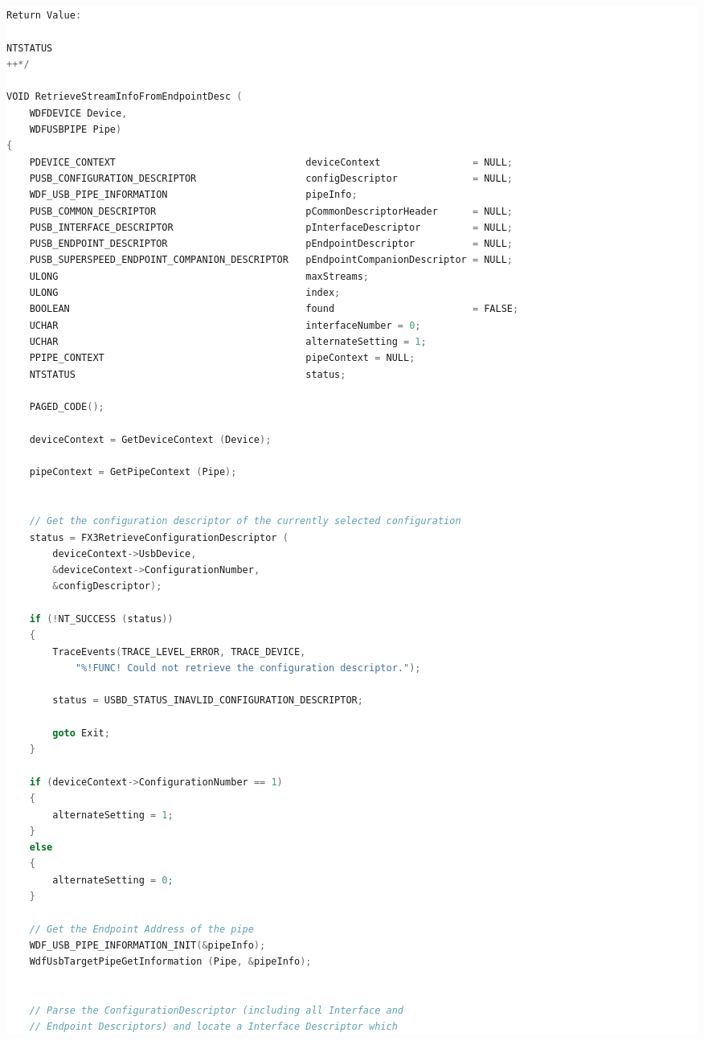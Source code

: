 ```cpp
Return Value:

NTSTATUS
++*/

VOID RetrieveStreamInfoFromEndpointDesc (
    WDFDEVICE Device,
    WDFUSBPIPE Pipe)
{
    PDEVICE_CONTEXT                                 deviceContext                = NULL;
    PUSB_CONFIGURATION_DESCRIPTOR                   configDescriptor             = NULL;
    WDF_USB_PIPE_INFORMATION                        pipeInfo;
    PUSB_COMMON_DESCRIPTOR                          pCommonDescriptorHeader      = NULL;
    PUSB_INTERFACE_DESCRIPTOR                       pInterfaceDescriptor         = NULL;
    PUSB_ENDPOINT_DESCRIPTOR                        pEndpointDescriptor          = NULL;
    PUSB_SUPERSPEED_ENDPOINT_COMPANION_DESCRIPTOR   pEndpointCompanionDescriptor = NULL;
    ULONG                                           maxStreams;
    ULONG                                           index;
    BOOLEAN                                         found                        = FALSE;
    UCHAR                                           interfaceNumber = 0;
    UCHAR                                           alternateSetting = 1;
    PPIPE_CONTEXT                                   pipeContext = NULL;
    NTSTATUS                                        status;

    PAGED_CODE();

    deviceContext = GetDeviceContext (Device);

    pipeContext = GetPipeContext (Pipe);


    // Get the configuration descriptor of the currently selected configuration
    status = FX3RetrieveConfigurationDescriptor (
        deviceContext->UsbDevice,
        &deviceContext->ConfigurationNumber,
        &configDescriptor);

    if (!NT_SUCCESS (status))
    {
        TraceEvents(TRACE_LEVEL_ERROR, TRACE_DEVICE, 
            "%!FUNC! Could not retrieve the configuration descriptor.");

        status = USBD_STATUS_INAVLID_CONFIGURATION_DESCRIPTOR;

        goto Exit;
    }

    if (deviceContext->ConfigurationNumber == 1)
    {
        alternateSetting = 1;
    }
    else
    {
        alternateSetting = 0;
    }

    // Get the Endpoint Address of the pipe
    WDF_USB_PIPE_INFORMATION_INIT(&pipeInfo);  
    WdfUsbTargetPipeGetInformation (Pipe, &pipeInfo);


    // Parse the ConfigurationDescriptor (including all Interface and
    // Endpoint Descriptors) and locate a Interface Descriptor which
```